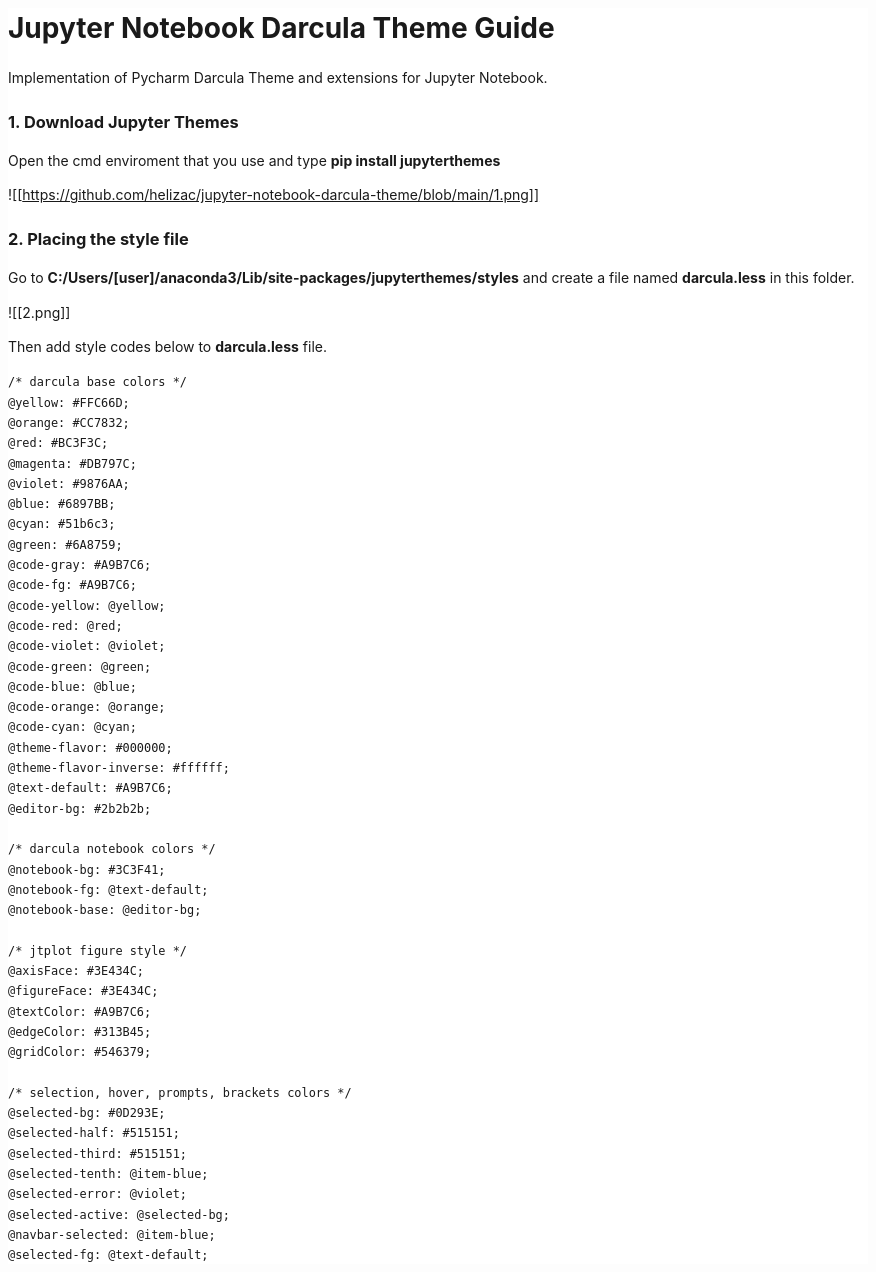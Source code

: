 # Jupyter Notebook Darcula Theme Guide

Implementation of Pycharm Darcula Theme and extensions for Jupyter Notebook.

### 1. Download Jupyter Themes

Open the cmd enviroment that you use and type **pip install jupyterthemes**

![[https://github.com/helizac/jupyter-notebook-darcula-theme/blob/main/1.png]]

### 2. Placing the style file

Go to **C:/Users/[user]/anaconda3/Lib/site-packages/jupyterthemes/styles** and create a file named **darcula.less** in this folder.

![[2.png]]

Then add style codes below to **darcula.less** file.

```text
/* darcula base colors */
@yellow: #FFC66D;
@orange: #CC7832;
@red: #BC3F3C; 
@magenta: #DB797C;
@violet: #9876AA;
@blue: #6897BB; 
@cyan: #51b6c3;
@green: #6A8759;
@code-gray: #A9B7C6;
@code-fg: #A9B7C6; 
@code-yellow: @yellow;
@code-red: @red;
@code-violet: @violet;
@code-green: @green;
@code-blue: @blue;
@code-orange: @orange;
@code-cyan: @cyan;
@theme-flavor: #000000;
@theme-flavor-inverse: #ffffff;
@text-default: #A9B7C6;
@editor-bg: #2b2b2b;

/* darcula notebook colors */
@notebook-bg: #3C3F41;
@notebook-fg: @text-default;
@notebook-base: @editor-bg; 

/* jtplot figure style */
@axisFace: #3E434C;
@figureFace: #3E434C;
@textColor: #A9B7C6;
@edgeColor: #313B45; 
@gridColor: #546379;

/* selection, hover, prompts, brackets colors */
@selected-bg: #0D293E;
@selected-half: #515151;
@selected-third: #515151;
@selected-tenth: @item-blue;
@selected-error: @violet;
@selected-active: @selected-bg;
@navbar-selected: @item-blue;
@selected-fg: @text-default;
```